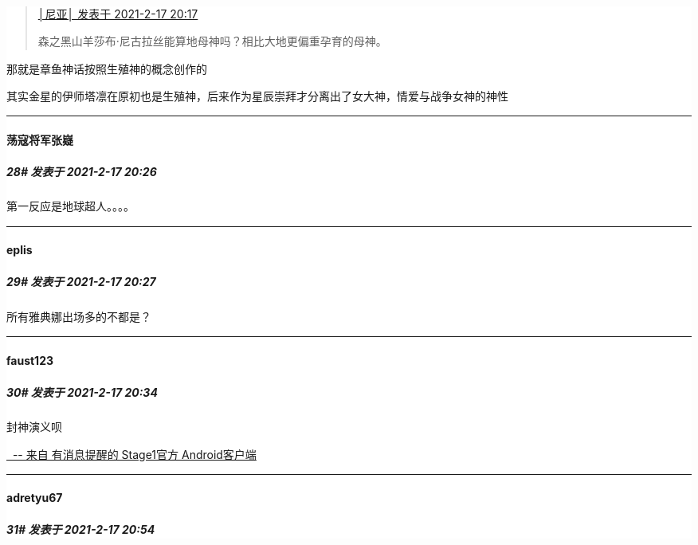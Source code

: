 

<blockquote><a href="httphttps://bbs.saraba1st.com/2b/forum.php?mod=redirect&amp;goto=findpost&amp;pid=50357229&amp;ptid=1988223" target="_blank">│尼亚│ 发表于 2021-2-17 20:17</a>

森之黑山羊莎布·尼古拉丝能算地母神吗？相比大地更偏重孕育的母神。</blockquote>
那就是章鱼神话按照生殖神的概念创作的


其实金星的伊师塔凛在原初也是生殖神，后来作为星辰崇拜才分离出了女大神，情爱与战争女神的神性







*****

####  荡寇将军张嶷  
##### 28#       发表于 2021-2-17 20:26




第一反应是地球超人。。。。







*****

####  eplis  
##### 29#       发表于 2021-2-17 20:27




所有雅典娜出场多的不都是？







*****

####  faust123  
##### 30#       发表于 2021-2-17 20:34




封神演义呗

[  -- 来自 有消息提醒的 Stage1官方 Android客户端](https://www.coolapk.com/apk/140634)







*****

####  adretyu67  
##### 31#       发表于 2021-2-17 20:54
